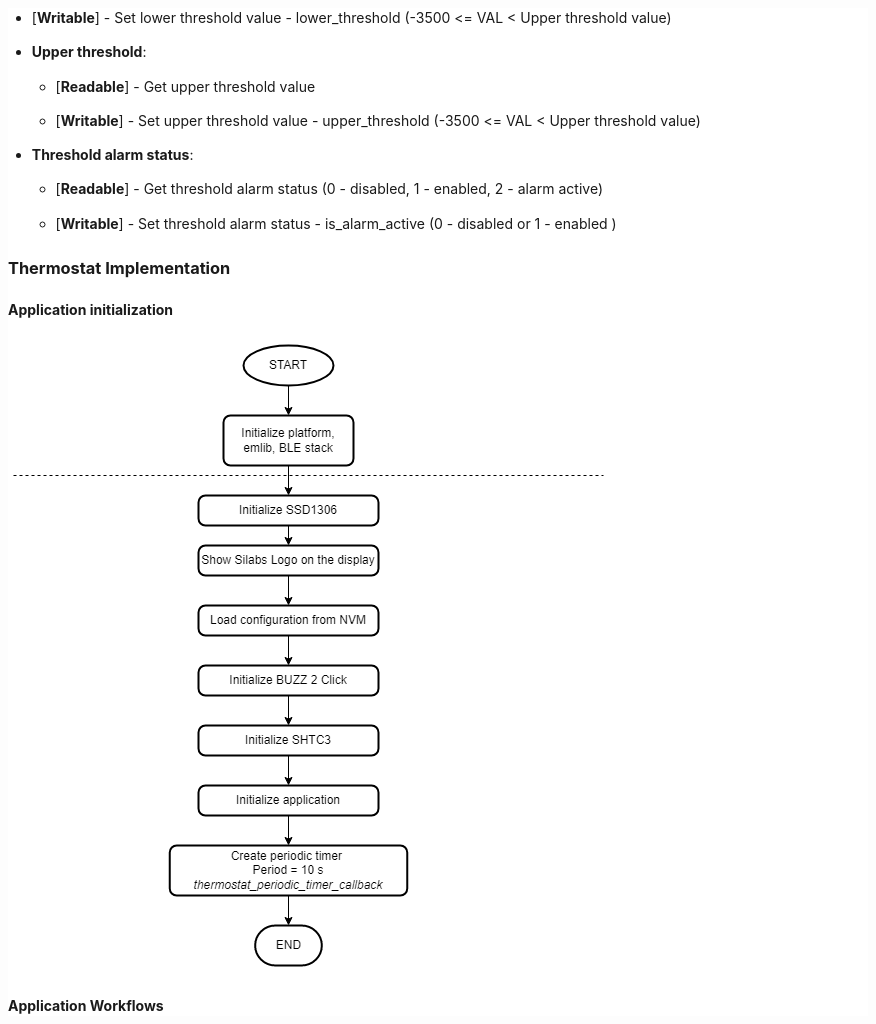   - [**Writable**] - Set lower threshold value - lower_threshold (-3500 <= VAL < Upper threshold value)

- **Upper threshold**:
  - [**Readable**] - Get upper threshold value

  - [**Writable**] - Set upper threshold value - upper_threshold (-3500 <= VAL < Upper threshold value)

- **Threshold alarm status**:
  - [**Readable**] - Get threshold alarm status (0 - disabled, 1 - enabled, 2 - alarm active)

  - [**Writable**] - Set threshold alarm status - is_alarm_active (0 - disabled or 1 - enabled )

### Thermostat Implementation

#### Application initialization

![Application init](images/app_init.png)  

#### Application Workflows
